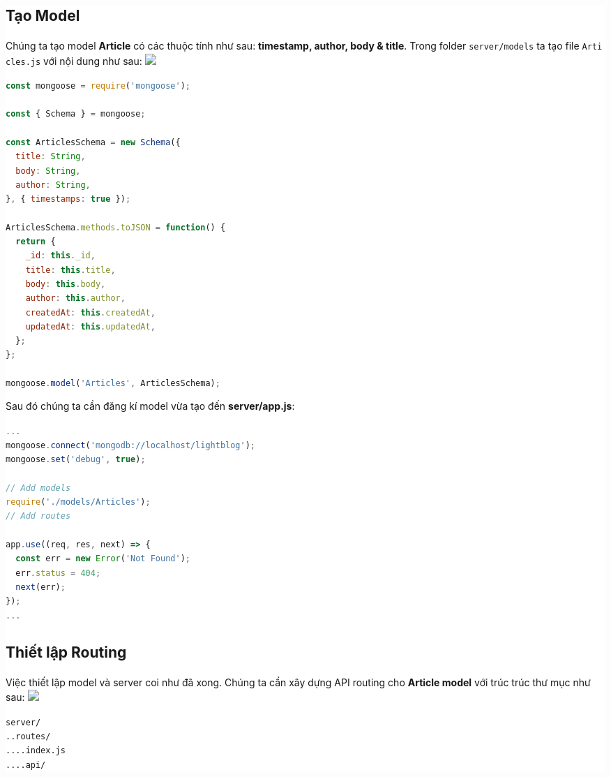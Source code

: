 ## Tạo Model
Chúng ta tạo model **Article** có các thuộc tính như sau: **timestamp, author, body & title**. Trong folder `server/models` ta tạo file `Articles.js` với nội dung như sau:
![](https://images.viblo.asia/f3d9309b-8e8c-4a74-adb2-7f824c5e47c3.png)

```javascript
const mongoose = require('mongoose');

const { Schema } = mongoose;

const ArticlesSchema = new Schema({
  title: String,
  body: String,
  author: String,
}, { timestamps: true });

ArticlesSchema.methods.toJSON = function() {
  return {
    _id: this._id,
    title: this.title,
    body: this.body,
    author: this.author,
    createdAt: this.createdAt,
    updatedAt: this.updatedAt,
  };
};

mongoose.model('Articles', ArticlesSchema);
```
Sau đó chúng ta cần đăng kí model vừa tạo đến **server/app.js**:

```javascript
...
mongoose.connect('mongodb://localhost/lightblog');
mongoose.set('debug', true);

// Add models
require('./models/Articles');
// Add routes

app.use((req, res, next) => {
  const err = new Error('Not Found');
  err.status = 404;
  next(err);
});
...
```

## Thiết lập Routing
Việc thiết lập model và server coi như đã xong. Chúng ta cần xây dựng API routing cho **Article model** với trúc trúc thư mục như sau:
![](https://images.viblo.asia/f237b4d0-cefd-482c-b238-ffb80ad472d4.png)
```
server/
..routes/
....index.js
....api/
```

